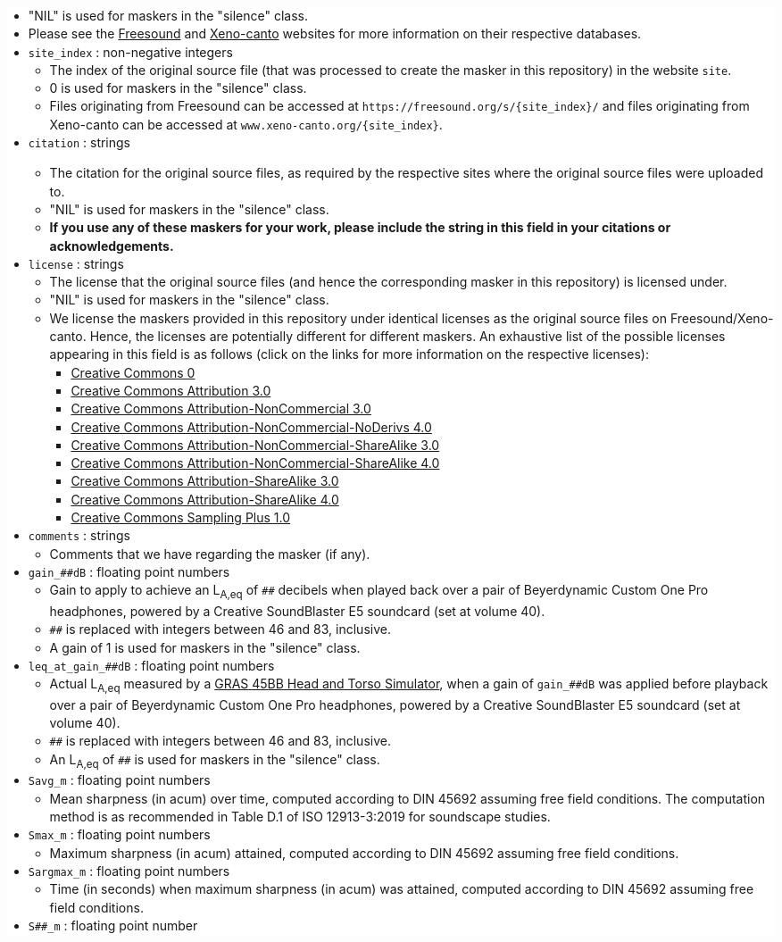   - "NIL" is used for maskers in the "silence" class.
  - Please see the <a href="https://freesound.org/">Freesound</a> and <a href="https://xeno-canto.org/">Xeno-canto</a> websites for more information on their respective databases.
- `site_index` : non-negative integers
  - The index of the original source file (that was processed to create the masker in this repository) in the website `site`.
  - 0 is used for maskers in the "silence" class.
  - Files originating from Freesound can be accessed at `https://freesound.org/s/{site_index}/` and files originating from Xeno-canto can be accessed at `www.xeno-canto.org/{site_index}`.
- `citation` : strings <a name="citation">
  - The citation for the original source files, as required by the respective sites where the original source files were uploaded to.
  - "NIL" is used for maskers in the "silence" class.
  - **If you use any of these maskers for your work, please include the string in this field in your citations or acknowledgements.**
- `license` : strings <a name="license">
  - The license that the original source files (and hence the corresponding masker in this repository) is licensed under.
  - "NIL" is used for maskers in the "silence" class.
  - We license the maskers provided in this repository under identical licenses as the original source files on Freesound/Xeno-canto. Hence, the licenses are potentially different for different maskers. An exhaustive list of the possible licenses appearing in this field is as follows (click on the links for more information on the respective licenses):
    - <a href="http://creativecommons.org/publicdomain/zero/1.0/">Creative Commons 0</a>
    - <a href="http://creativecommons.org/licenses/by/3.0/">Creative Commons Attribution 3.0</a>
    - <a href="http://creativecommons.org/licenses/by-nc/3.0/">Creative Commons Attribution-NonCommercial 3.0</a>
    - <a href="https://creativecommons.org/licenses/by-nc-nd/4.0/">Creative Commons Attribution-NonCommercial-NoDerivs 4.0</a>
    - <a href="https://creativecommons.org/licenses/by-nc-sa/3.0/">Creative Commons Attribution-NonCommercial-ShareAlike 3.0</a>
    - <a href="https://creativecommons.org/licenses/by-nc-sa/4.0/">Creative Commons Attribution-NonCommercial-ShareAlike 4.0</a>
    - <a href="https://creativecommons.org/licenses/by-sa/3.0/">Creative Commons Attribution-ShareAlike 3.0</a>
    - <a href="https://creativecommons.org/licenses/by-sa/4.0/">Creative Commons Attribution-ShareAlike 4.0</a>
    - <a href="http://creativecommons.org/licenses/sampling+/1.0/">Creative Commons Sampling Plus 1.0</a>
- `comments` : strings
  - Comments that we have regarding the masker (if any).
- `gain_##dB` : floating point numbers
  - Gain to apply to achieve an L<sub>A,eq</sub> of `##` decibels when played back over a pair of Beyerdynamic Custom One Pro headphones, powered by a Creative SoundBlaster E5 soundcard (set at volume 40).
  - `##` is replaced with integers between 46 and 83, inclusive.
  - A gain of 1 is used for maskers in the "silence" class.
- `leq_at_gain_##dB` : floating point numbers
  - Actual L<sub>A,eq</sub> measured by a <a href="https://www.grasacoustics.com/products/head-torso-simulators-kemar/product/733-45bb">GRAS 45BB Head and Torso Simulator</a>, when a gain of `gain_##dB` was applied before playback over a pair of Beyerdynamic Custom One Pro headphones, powered by a Creative SoundBlaster E5 soundcard (set at volume 40).
  - `##` is replaced with integers between 46 and 83, inclusive.
  - An L<sub>A,eq</sub> of `##` is used for maskers in the "silence" class.
- `Savg_m` : floating point numbers
  - Mean sharpness (in acum) over time, computed according to DIN 45692 assuming free field conditions. The computation method is as recommended in Table D.1 of ISO 12913-3:2019 for soundscape studies.
- `Smax_m` : floating point numbers
  - Maximum sharpness (in acum) attained, computed according to DIN 45692 assuming free field conditions.
- `Sargmax_m` : floating point numbers
  - Time (in seconds) when maximum sharpness (in acum) was attained, computed according to DIN 45692 assuming free field conditions.
- `S##_m` : floating point number 